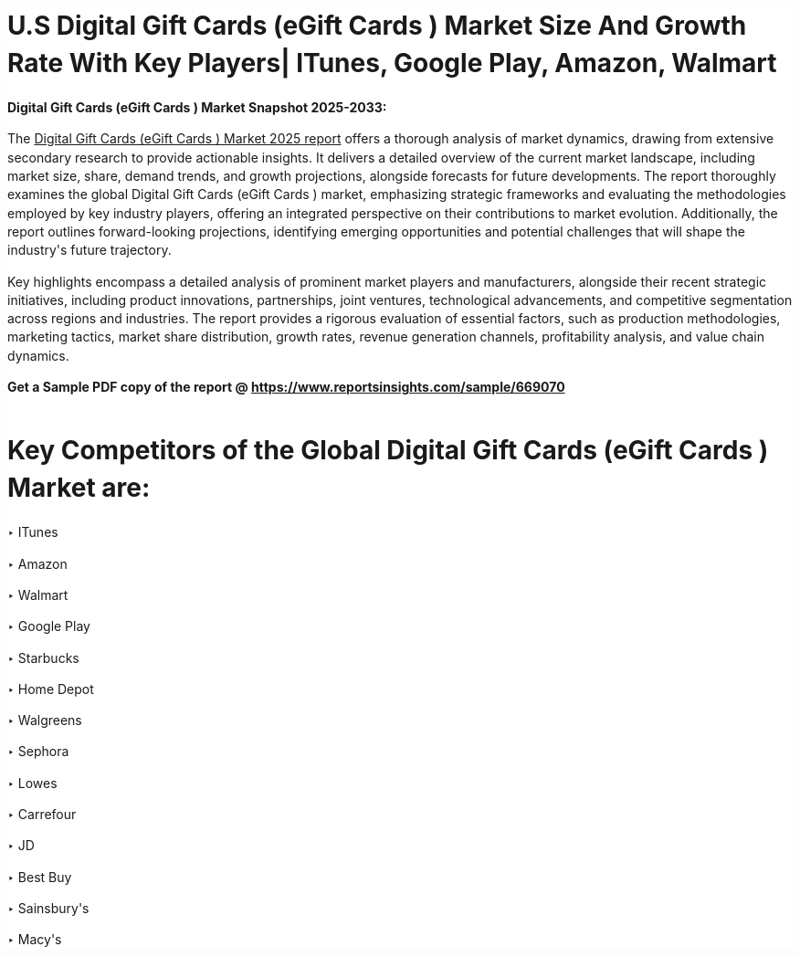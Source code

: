# U.S Digital Gift Cards (eGift Cards ) Market Size And Growth Rate With Key Players| ITunes, Google Play, Amazon, Walmart

<strong>Digital Gift Cards (eGift Cards ) Market Snapshot 2025-2033:</strong>

 The <a href=https://www.reportsinsights.com/sample/669070>Digital Gift Cards (eGift Cards ) Market 2025 report</a> offers a thorough analysis of market dynamics, drawing from extensive secondary research to provide actionable insights. It delivers a detailed overview of the current market landscape, including market size, share, demand trends, and growth projections, alongside forecasts for future developments. The report thoroughly examines the global Digital Gift Cards (eGift Cards ) market, emphasizing strategic frameworks and evaluating the methodologies employed by key industry players, offering an integrated perspective on their contributions to market evolution. Additionally, the report outlines forward-looking projections, identifying emerging opportunities and potential challenges that will shape the industry's future trajectory.

Key highlights encompass a detailed analysis of prominent market players and manufacturers, alongside their recent strategic initiatives, including product innovations, partnerships, joint ventures, technological advancements, and competitive segmentation across regions and industries. The report provides a rigorous evaluation of essential factors, such as production methodologies, marketing tactics, market share distribution, growth rates, revenue generation channels, profitability analysis, and value chain dynamics.

<strong>Get a Sample PDF copy of the report @ <a href=https://www.reportsinsights.com/sample/669070>https://www.reportsinsights.com/sample/669070</a></strong>

# <strong>Key Competitors of the Global Digital Gift Cards (eGift Cards ) Market are:</strong>

‣ ITunes

‣ Amazon

‣ Walmart

‣ Google Play

‣ Starbucks

‣ Home Depot

‣ Walgreens

‣ Sephora

‣ Lowes

‣ Carrefour

‣ JD

‣ Best Buy

‣ Sainsbury's

‣ Macy's
